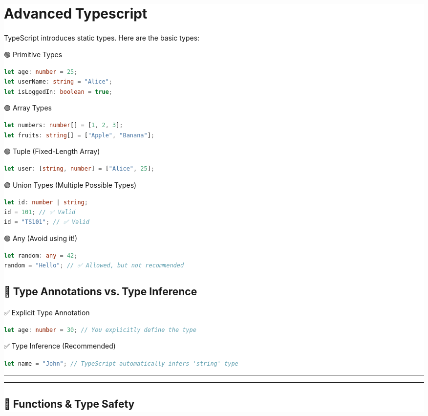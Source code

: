 # Advanced Typescript

TypeScript introduces static types. Here are the basic types:

🟢 Primitive Types

```typescript
let age: number = 25;
let userName: string = "Alice";
let isLoggedIn: boolean = true;
```

🟢 Array Types

```typescript
let numbers: number[] = [1, 2, 3];
let fruits: string[] = ["Apple", "Banana"];
```

🟢 Tuple (Fixed-Length Array)

```typescript
let user: [string, number] = ["Alice", 25];
```

🟢 Union Types (Multiple Possible Types)

```typescript
let id: number | string;
id = 101; // ✅ Valid
id = "TS101"; // ✅ Valid
```

🟢 Any (Avoid using it!)

```typescript
let random: any = 42;
random = "Hello"; // ✅ Allowed, but not recommended
```

## 🚀 Type Annotations vs. Type Inference

✅ Explicit Type Annotation

```typescript
let age: number = 30; // You explicitly define the type
```

✅ Type Inference (Recommended)

```typescript
let name = "John"; // TypeScript automatically infers 'string' type
```

---

---

## 🚀 Functions & Type Safety

